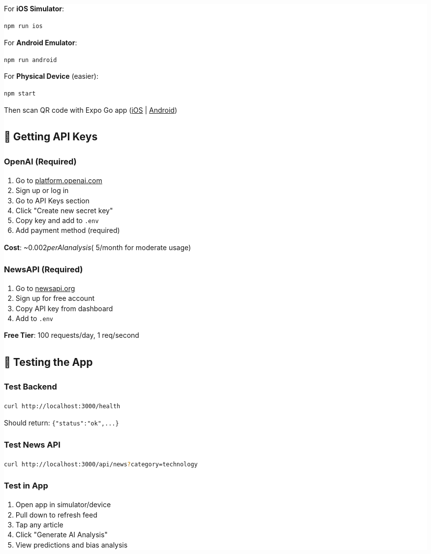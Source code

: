 For **iOS Simulator**:
```bash
npm run ios
```

For **Android Emulator**:
```bash
npm run android
```

For **Physical Device** (easier):
```bash
npm start
```
Then scan QR code with Expo Go app ([iOS](https://apps.apple.com/app/expo-go/id982107779) | [Android](https://play.google.com/store/apps/details?id=host.exp.exponent))

## 🔑 Getting API Keys

### OpenAI (Required)

1. Go to [platform.openai.com](https://platform.openai.com)
2. Sign up or log in
3. Go to API Keys section
4. Click "Create new secret key"
5. Copy key and add to `.env`
6. Add payment method (required)

**Cost**: ~$0.002 per AI analysis (~$5/month for moderate usage)

### NewsAPI (Required)

1. Go to [newsapi.org](https://newsapi.org)
2. Sign up for free account
3. Copy API key from dashboard
4. Add to `.env`

**Free Tier**: 100 requests/day, 1 req/second

## 🧪 Testing the App

### Test Backend
```bash
curl http://localhost:3000/health
```

Should return: `{"status":"ok",...}`

### Test News API
```bash
curl http://localhost:3000/api/news?category=technology
```

### Test in App
1. Open app in simulator/device
2. Pull down to refresh feed
3. Tap any article
4. Click "Generate AI Analysis"
5. View predictions and bias analysis
